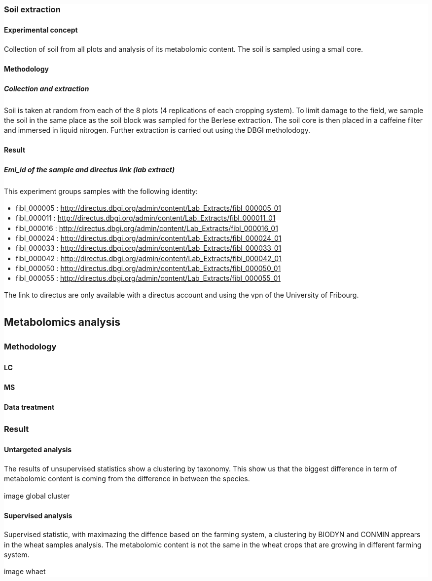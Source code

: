 ### Soil extraction 
#### Experimental concept 
Collection of soil from all plots and analysis of its metabolomic content. The soil is sampled using a small core. 

#### Methodology 
##### Collection and extraction 
Soil is taken at random from each of the 8 plots (4 replications of each cropping system). To limit damage to the field, we sample the soil in the same place as the soil block was sampled for the Berlese extraction. The soil core is then placed in a caffeine filter and immersed in liquid nitrogen. Further extraction is carried out using the DBGI metholodogy. 

#### Result 
##### Emi_id of the sample and directus link (lab extract) 
This experiment groups samples with the following identity: 

- fibl_000005 : http://directus.dbgi.org/admin/content/Lab_Extracts/fibl_000005_01
- fibl_000011 : http://directus.dbgi.org/admin/content/Lab_Extracts/fibl_000011_01
- fibl_000016 : http://directus.dbgi.org/admin/content/Lab_Extracts/fibl_000016_01
- fibl_000024 : http://directus.dbgi.org/admin/content/Lab_Extracts/fibl_000024_01
- fibl_000033 : http://directus.dbgi.org/admin/content/Lab_Extracts/fibl_000033_01
- fibl_000042 : http://directus.dbgi.org/admin/content/Lab_Extracts/fibl_000042_01
- fibl_000050 : http://directus.dbgi.org/admin/content/Lab_Extracts/fibl_000050_01
- fibl_000055 : http://directus.dbgi.org/admin/content/Lab_Extracts/fibl_000055_01

The link to directus are only available with a directus account and using the vpn of the University of Fribourg.

## Metabolomics analysis

### Methodology
#### LC
#### MS
#### Data treatment

### Result
 
#### Untargeted analysis
The results of unsupervised statistics show a clustering by taxonomy. This show us that the biggest difference in term of metabolomic content is coming from the difference in between the species. 

image global cluster 

#### Supervised analysis
Supervised statistic, with maximazing the diffence based on the farming system, a clustering by BIODYN and CONMIN apprears in the wheat samples analysis. The metabolomic content is not the same in the wheat crops that are growing in different farming system. 

image whaet 
